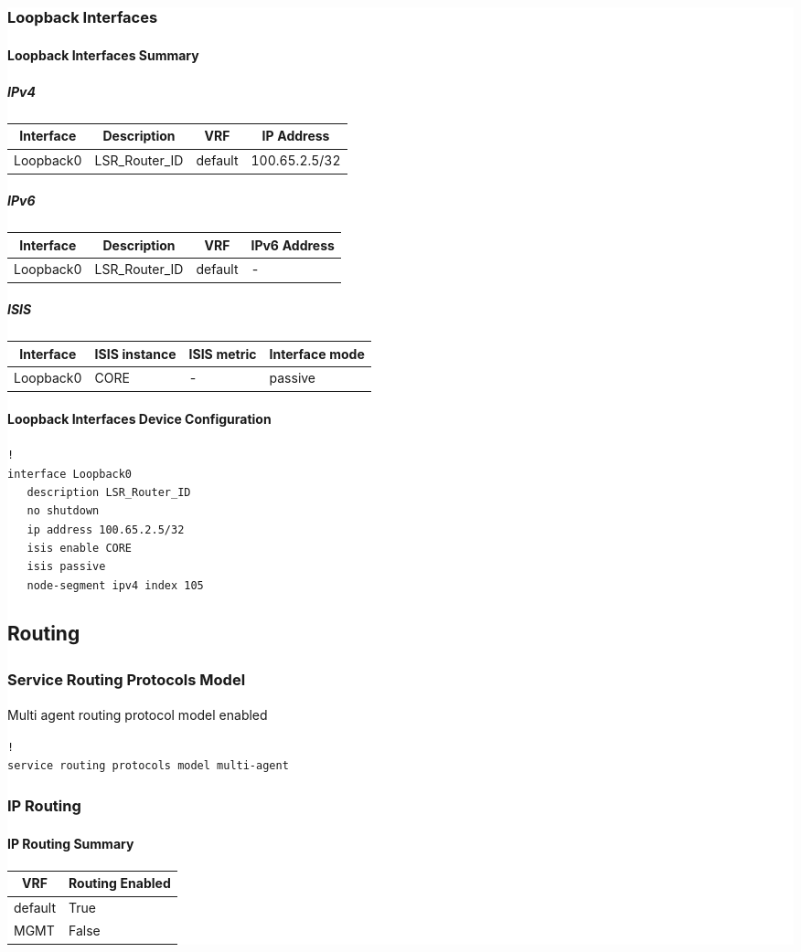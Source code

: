 
### Loopback Interfaces

#### Loopback Interfaces Summary

##### IPv4

| Interface | Description | VRF | IP Address |
| --------- | ----------- | --- | ---------- |
| Loopback0 | LSR_Router_ID | default | 100.65.2.5/32 |

##### IPv6

| Interface | Description | VRF | IPv6 Address |
| --------- | ----------- | --- | ------------ |
| Loopback0 | LSR_Router_ID | default | - |

##### ISIS

| Interface | ISIS instance | ISIS metric | Interface mode |
| --------- | ------------- | ----------- | -------------- |
| Loopback0 | CORE | - | passive |

#### Loopback Interfaces Device Configuration

```eos
!
interface Loopback0
   description LSR_Router_ID
   no shutdown
   ip address 100.65.2.5/32
   isis enable CORE
   isis passive
   node-segment ipv4 index 105
```

## Routing

### Service Routing Protocols Model

Multi agent routing protocol model enabled

```eos
!
service routing protocols model multi-agent
```

### IP Routing

#### IP Routing Summary

| VRF | Routing Enabled |
| --- | --------------- |
| default | True |
| MGMT | False |
